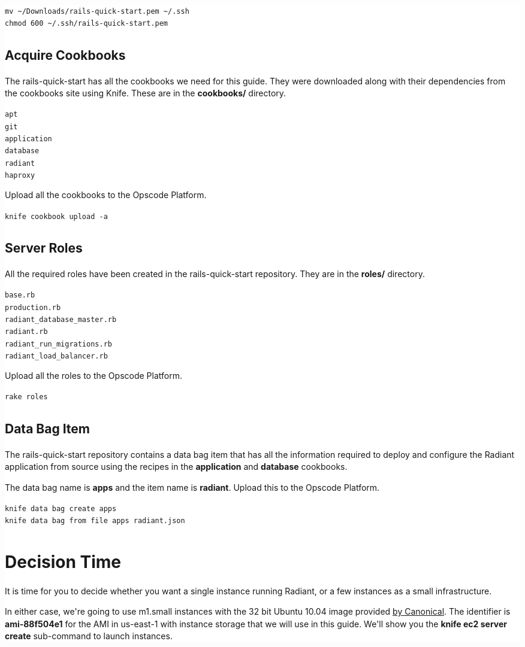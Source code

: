     mv ~/Downloads/rails-quick-start.pem ~/.ssh  
    chmod 600 ~/.ssh/rails-quick-start.pem

Acquire Cookbooks
----

The rails-quick-start has all the cookbooks we need for this guide. They were downloaded along with their dependencies from the cookbooks site using Knife. These are in the **cookbooks/** directory.

    apt
    git
    application
    database
    radiant
    haproxy

Upload all the cookbooks to the Opscode Platform.

    knife cookbook upload -a

Server Roles
------------

All the required roles have been created in the rails-quick-start repository. They are in the **roles/** directory.

    base.rb
    production.rb
    radiant_database_master.rb
    radiant.rb
    radiant_run_migrations.rb
    radiant_load_balancer.rb

Upload all the roles to the Opscode Platform.

    rake roles

Data Bag Item
----

The rails-quick-start repository contains a data bag item that has all the information required to deploy and configure the Radiant application from source using the recipes in the **application** and **database** cookbooks.

The data bag name is **apps** and the item name is **radiant**. Upload this to the Opscode Platform.

    knife data bag create apps
    knife data bag from file apps radiant.json

Decision Time
====

It is time for you to decide whether you want a single instance running Radiant, or a few instances as a small infrastructure.

In either case, we're going to use m1.small instances with the 32 bit Ubuntu 10.04 image provided [by Canonical](http://uec-images.ubuntu.com/releases/10.04/release-20101228/). The identifier is **ami-88f504e1** for the AMI in us-east-1 with instance storage that we will use in this guide.  We'll show you the **knife ec2 server create** sub-command to launch instances.
